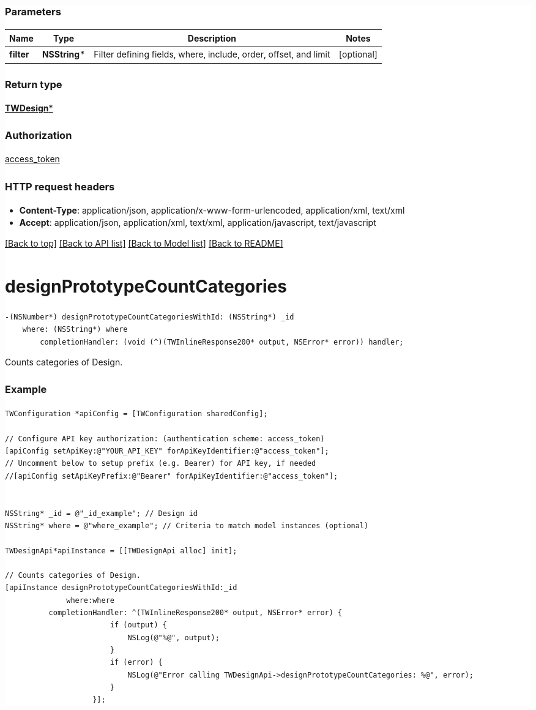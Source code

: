 ### Parameters

Name | Type | Description  | Notes
------------- | ------------- | ------------- | -------------
 **filter** | **NSString***| Filter defining fields, where, include, order, offset, and limit | [optional] 

### Return type

[**TWDesign***](TWDesign.md)

### Authorization

[access_token](../README.md#access_token)

### HTTP request headers

 - **Content-Type**: application/json, application/x-www-form-urlencoded, application/xml, text/xml
 - **Accept**: application/json, application/xml, text/xml, application/javascript, text/javascript

[[Back to top]](#) [[Back to API list]](../README.md#documentation-for-api-endpoints) [[Back to Model list]](../README.md#documentation-for-models) [[Back to README]](../README.md)

# **designPrototypeCountCategories**
```objc
-(NSNumber*) designPrototypeCountCategoriesWithId: (NSString*) _id
    where: (NSString*) where
        completionHandler: (void (^)(TWInlineResponse200* output, NSError* error)) handler;
```

Counts categories of Design.

### Example 
```objc
TWConfiguration *apiConfig = [TWConfiguration sharedConfig];

// Configure API key authorization: (authentication scheme: access_token)
[apiConfig setApiKey:@"YOUR_API_KEY" forApiKeyIdentifier:@"access_token"];
// Uncomment below to setup prefix (e.g. Bearer) for API key, if needed
//[apiConfig setApiKeyPrefix:@"Bearer" forApiKeyIdentifier:@"access_token"];


NSString* _id = @"_id_example"; // Design id
NSString* where = @"where_example"; // Criteria to match model instances (optional)

TWDesignApi*apiInstance = [[TWDesignApi alloc] init];

// Counts categories of Design.
[apiInstance designPrototypeCountCategoriesWithId:_id
              where:where
          completionHandler: ^(TWInlineResponse200* output, NSError* error) {
                        if (output) {
                            NSLog(@"%@", output);
                        }
                        if (error) {
                            NSLog(@"Error calling TWDesignApi->designPrototypeCountCategories: %@", error);
                        }
                    }];
```
